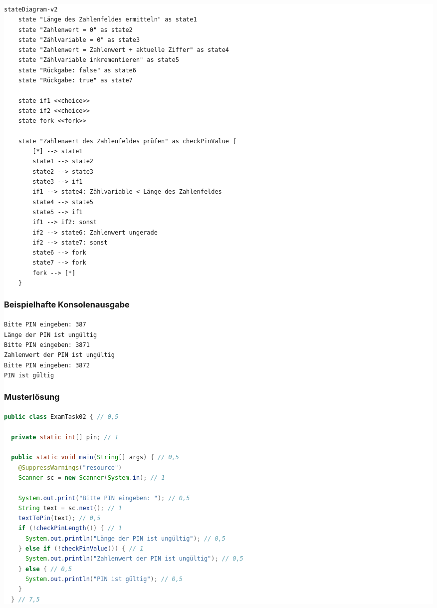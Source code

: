 ```mermaid
stateDiagram-v2
    state "Länge des Zahlenfeldes ermitteln" as state1
    state "Zahlenwert = 0" as state2
    state "Zählvariable = 0" as state3
    state "Zahlenwert = Zahlenwert + aktuelle Ziffer" as state4
    state "Zählvariable inkrementieren" as state5
    state "Rückgabe: false" as state6
    state "Rückgabe: true" as state7

    state if1 <<choice>>
    state if2 <<choice>>
    state fork <<fork>>

    state "Zahlenwert des Zahlenfeldes prüfen" as checkPinValue {
        [*] --> state1
        state1 --> state2
        state2 --> state3
        state3 --> if1
        if1 --> state4: Zählvariable < Länge des Zahlenfeldes
        state4 --> state5
        state5 --> if1
        if1 --> if2: sonst
        if2 --> state6: Zahlenwert ungerade
        if2 --> state7: sonst
        state6 --> fork
        state7 --> fork
        fork --> [*]
    }
```

### Beispielhafte Konsolenausgabe

```console
Bitte PIN eingeben: 387
Länge der PIN ist ungültig
Bitte PIN eingeben: 3871
Zahlenwert der PIN ist ungültig
Bitte PIN eingeben: 3872
PIN ist gültig
```

### Musterlösung

```java title="ExamTask02.java" showLineNumbers
public class ExamTask02 { // 0,5

  private static int[] pin; // 1

  public static void main(String[] args) { // 0,5
    @SuppressWarnings("resource")
    Scanner sc = new Scanner(System.in); // 1

    System.out.print("Bitte PIN eingeben: "); // 0,5
    String text = sc.next(); // 1
    textToPin(text); // 0,5
    if (!checkPinLength()) { // 1
      System.out.println("Länge der PIN ist ungültig"); // 0,5
    } else if (!checkPinValue()) { // 1
      System.out.println("Zahlenwert der PIN ist ungültig"); // 0,5
    } else { // 0,5
      System.out.println("PIN ist gültig"); // 0,5
    }
  } // 7,5

```